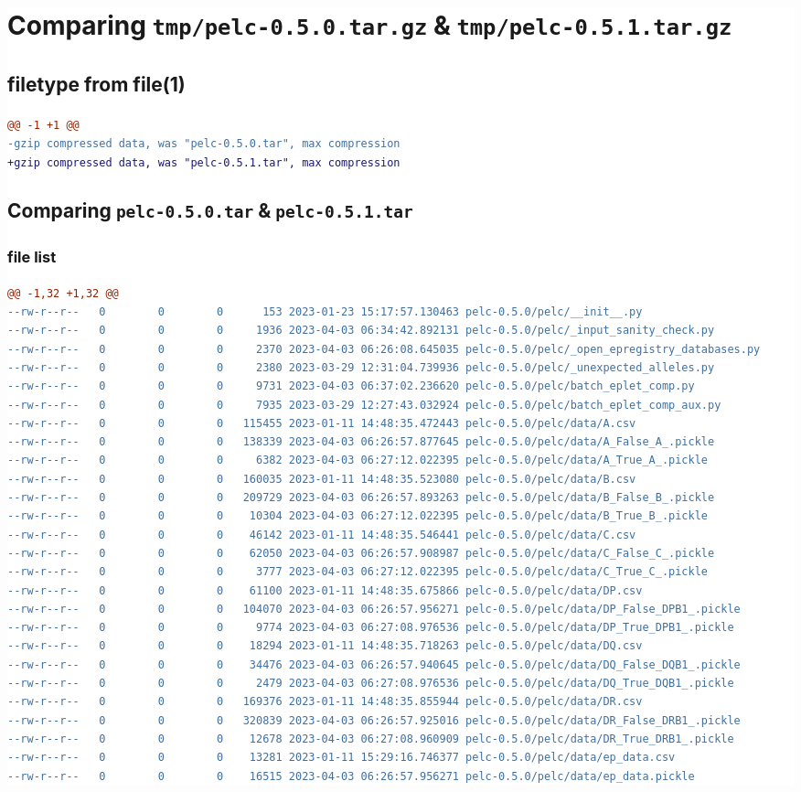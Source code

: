 # Comparing `tmp/pelc-0.5.0.tar.gz` & `tmp/pelc-0.5.1.tar.gz`

## filetype from file(1)

```diff
@@ -1 +1 @@
-gzip compressed data, was "pelc-0.5.0.tar", max compression
+gzip compressed data, was "pelc-0.5.1.tar", max compression
```

## Comparing `pelc-0.5.0.tar` & `pelc-0.5.1.tar`

### file list

```diff
@@ -1,32 +1,32 @@
--rw-r--r--   0        0        0      153 2023-01-23 15:17:57.130463 pelc-0.5.0/pelc/__init__.py
--rw-r--r--   0        0        0     1936 2023-04-03 06:34:42.892131 pelc-0.5.0/pelc/_input_sanity_check.py
--rw-r--r--   0        0        0     2370 2023-04-03 06:26:08.645035 pelc-0.5.0/pelc/_open_epregistry_databases.py
--rw-r--r--   0        0        0     2380 2023-03-29 12:31:04.739936 pelc-0.5.0/pelc/_unexpected_alleles.py
--rw-r--r--   0        0        0     9731 2023-04-03 06:37:02.236620 pelc-0.5.0/pelc/batch_eplet_comp.py
--rw-r--r--   0        0        0     7935 2023-03-29 12:27:43.032924 pelc-0.5.0/pelc/batch_eplet_comp_aux.py
--rw-r--r--   0        0        0   115455 2023-01-11 14:48:35.472443 pelc-0.5.0/pelc/data/A.csv
--rw-r--r--   0        0        0   138339 2023-04-03 06:26:57.877645 pelc-0.5.0/pelc/data/A_False_A_.pickle
--rw-r--r--   0        0        0     6382 2023-04-03 06:27:12.022395 pelc-0.5.0/pelc/data/A_True_A_.pickle
--rw-r--r--   0        0        0   160035 2023-01-11 14:48:35.523080 pelc-0.5.0/pelc/data/B.csv
--rw-r--r--   0        0        0   209729 2023-04-03 06:26:57.893263 pelc-0.5.0/pelc/data/B_False_B_.pickle
--rw-r--r--   0        0        0    10304 2023-04-03 06:27:12.022395 pelc-0.5.0/pelc/data/B_True_B_.pickle
--rw-r--r--   0        0        0    46142 2023-01-11 14:48:35.546441 pelc-0.5.0/pelc/data/C.csv
--rw-r--r--   0        0        0    62050 2023-04-03 06:26:57.908987 pelc-0.5.0/pelc/data/C_False_C_.pickle
--rw-r--r--   0        0        0     3777 2023-04-03 06:27:12.022395 pelc-0.5.0/pelc/data/C_True_C_.pickle
--rw-r--r--   0        0        0    61100 2023-01-11 14:48:35.675866 pelc-0.5.0/pelc/data/DP.csv
--rw-r--r--   0        0        0   104070 2023-04-03 06:26:57.956271 pelc-0.5.0/pelc/data/DP_False_DPB1_.pickle
--rw-r--r--   0        0        0     9774 2023-04-03 06:27:08.976536 pelc-0.5.0/pelc/data/DP_True_DPB1_.pickle
--rw-r--r--   0        0        0    18294 2023-01-11 14:48:35.718263 pelc-0.5.0/pelc/data/DQ.csv
--rw-r--r--   0        0        0    34476 2023-04-03 06:26:57.940645 pelc-0.5.0/pelc/data/DQ_False_DQB1_.pickle
--rw-r--r--   0        0        0     2479 2023-04-03 06:27:08.976536 pelc-0.5.0/pelc/data/DQ_True_DQB1_.pickle
--rw-r--r--   0        0        0   169376 2023-01-11 14:48:35.855944 pelc-0.5.0/pelc/data/DR.csv
--rw-r--r--   0        0        0   320839 2023-04-03 06:26:57.925016 pelc-0.5.0/pelc/data/DR_False_DRB1_.pickle
--rw-r--r--   0        0        0    12678 2023-04-03 06:27:08.960909 pelc-0.5.0/pelc/data/DR_True_DRB1_.pickle
--rw-r--r--   0        0        0    13281 2023-01-11 15:29:16.746377 pelc-0.5.0/pelc/data/ep_data.csv
--rw-r--r--   0        0        0    16515 2023-04-03 06:26:57.956271 pelc-0.5.0/pelc/data/ep_data.pickle
```